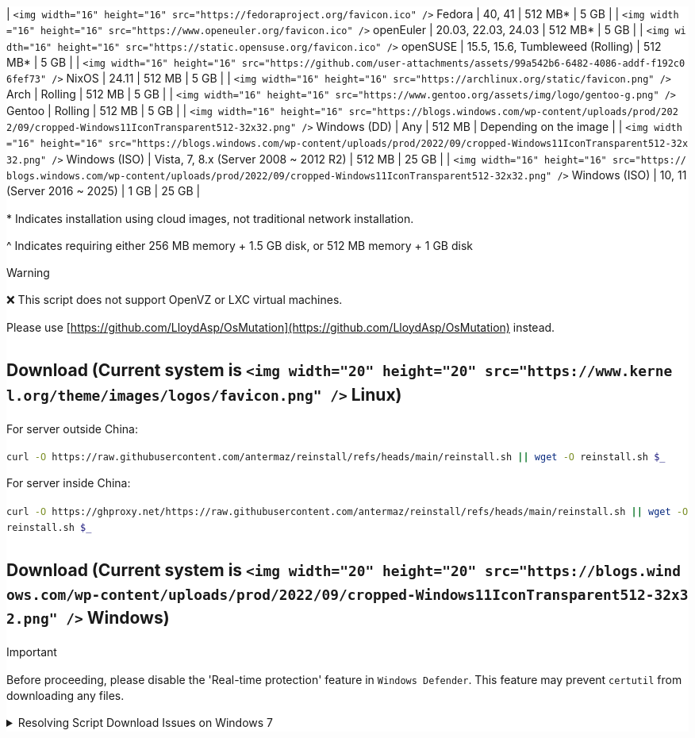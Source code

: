 | `<img width="16" height="16" src="https://fedoraproject.org/favicon.ico" />` Fedora                                                                                                                                                                                       | 40, 41                                | 512 MB\* | 5 GB                   |
| `<img width="16" height="16" src="https://www.openeuler.org/favicon.ico" />` openEuler                                                                                                                                                                                    | 20.03, 22.03, 24.03                   | 512 MB\* | 5 GB                   |
| `<img width="16" height="16" src="https://static.opensuse.org/favicon.ico" />` openSUSE                                                                                                                                                                                   | 15.5, 15.6, Tumbleweed (Rolling)      | 512 MB\* | 5 GB                   |
| `<img width="16" height="16" src="https://github.com/user-attachments/assets/99a542b6-6482-4086-addf-f192c06fef73" />` NixOS                                                                                                                                              | 24.11                                 | 512 MB   | 5 GB                   |
| `<img width="16" height="16" src="https://archlinux.org/static/favicon.png" />` Arch                                                                                                                                                                                      | Rolling                               | 512 MB   | 5 GB                   |
| `<img width="16" height="16" src="https://www.gentoo.org/assets/img/logo/gentoo-g.png" />` Gentoo                                                                                                                                                                         | Rolling                               | 512 MB   | 5 GB                   |
| `<img width="16" height="16" src="https://blogs.windows.com/wp-content/uploads/prod/2022/09/cropped-Windows11IconTransparent512-32x32.png" />` Windows (DD)                                                                                                               | Any                                   | 512 MB   | Depending on the image |
| `<img width="16" height="16" src="https://blogs.windows.com/wp-content/uploads/prod/2022/09/cropped-Windows11IconTransparent512-32x32.png" />` Windows (ISO)                                                                                                              | Vista, 7, 8.x (Server 2008 ~ 2012 R2) | 512 MB   | 25 GB                  |
| `<img width="16" height="16" src="https://blogs.windows.com/wp-content/uploads/prod/2022/09/cropped-Windows11IconTransparent512-32x32.png" />` Windows (ISO)                                                                                                              | 10, 11 (Server 2016 ~ 2025)           | 1 GB     | 25 GB                  |

\* Indicates installation using cloud images, not traditional network installation.

^ Indicates requiring either 256 MB memory + 1.5 GB disk, or 512 MB memory + 1 GB disk

> [!WARNING]
> ❌ This script does not support OpenVZ or LXC virtual machines.
>
> Please use [https://github.com/LloydAsp/OsMutation](https://github.com/LloydAsp/OsMutation) instead.

## Download (Current system is `<img width="20" height="20" src="https://www.kernel.org/theme/images/logos/favicon.png" />` Linux)

For server outside China:

```bash
curl -O https://raw.githubusercontent.com/antermaz/reinstall/refs/heads/main/reinstall.sh || wget -O reinstall.sh $_
```

For server inside China:

```bash
curl -O https://ghproxy.net/https://raw.githubusercontent.com/antermaz/reinstall/refs/heads/main/reinstall.sh || wget -O reinstall.sh $_
```

## Download (Current system is `<img width="20" height="20" src="https://blogs.windows.com/wp-content/uploads/prod/2022/09/cropped-Windows11IconTransparent512-32x32.png" />` Windows)

> [!IMPORTANT]
> Before proceeding, please disable the 'Real-time protection' feature in `Windows Defender`. This feature may prevent `certutil` from downloading any files.

<details><summary>Resolving Script Download Issues on Windows 7</summary></details>
